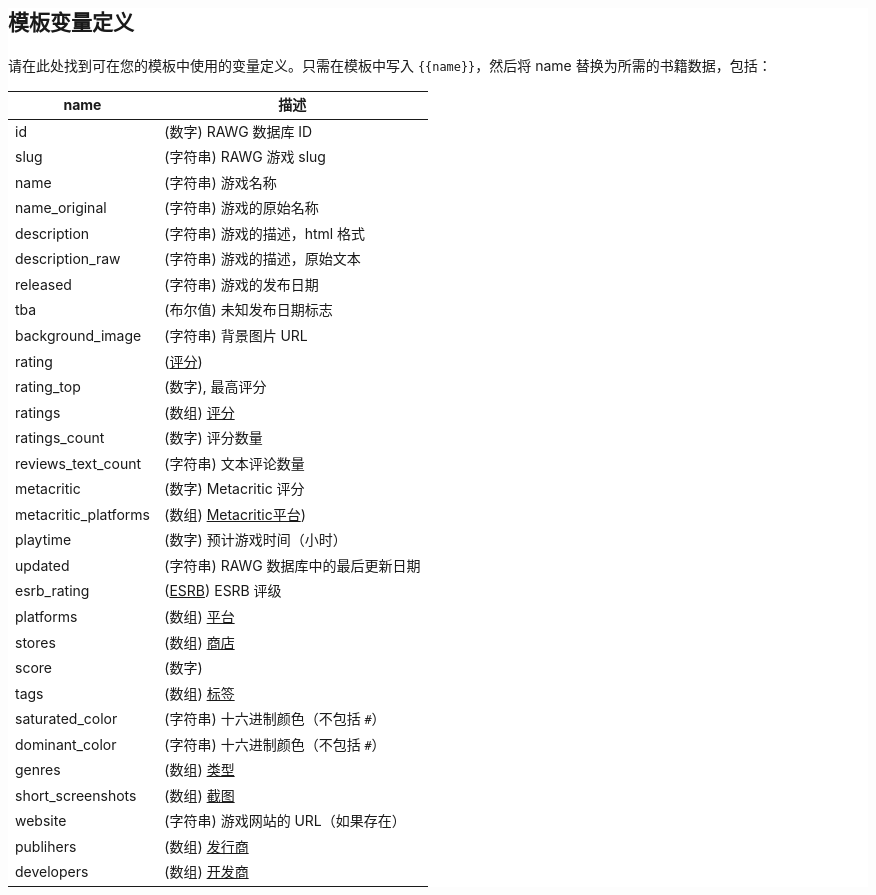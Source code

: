 ## 模板变量定义

请在此处找到可在您的模板中使用的变量定义。只需在模板中写入 `{{name}}`，然后将 name 替换为所需的书籍数据，包括：

| name                 | 描述                                             |
| ---------------------|---------------------------------------------------------|
| id                   | (数字) RAWG 数据库 ID                               |
| slug                 | (字符串) RAWG 游戏 slug                                 |
| name                 | (字符串) 游戏名称                               |
| name_original        | (字符串) 游戏的原始名称                      |
| description          | (字符串) 游戏的描述，html 格式           |
| description_raw      | (字符串) 游戏的描述，原始文本              |
| released             | (字符串) 游戏的发布日期                       |
| tba                  | (布尔值) 未知发布日期标志                     |
| background_image     | (字符串) 背景图片 URL                           |
| rating               | ([评分](#rating_object))                              |
| rating_top           | (数字), 最高评分                                |
| ratings              | (数组) [评分](#rating_object)                    |
| ratings_count        | (数字) 评分数量                                     |
| reviews_text_count   | (字符串) 文本评论数量                         |
| metacritic           | (数字) Metacritic 评分                               |
| metacritic_platforms | (数组) [Metacritic平台](#metacritic_platform_object)) |
| playtime             | (数字) 预计游戏时间（小时）                    |
| updated              | (字符串) RAWG 数据库中的最后更新日期             |
| esrb_rating          | ([ESRB](#esrb_object)) ESRB 评级                      |
| platforms            | (数组) [平台](#platform_object)                |
| stores               | (数组) [商店](#store_object)                      |
| score                | (数字)                                                |
| tags                 | (数组) [标签](#tag_object)                          |
| saturated_color      | (字符串) 十六进制颜色（不包括 `#`）                        |
| dominant_color       | (字符串) 十六进制颜色（不包括 `#`）                        |
| genres               | (数组) [类型](#genre-object)                      |
| short_screenshots    | (数组) [截图](#screenshot-object)            |
| website              | (字符串) 游戏网站的 URL（如果存在）              |
| publihers            | (数组) [发行商](#publisher-object)              |
| developers           | (数组) [开发商](#developer-object)              |
